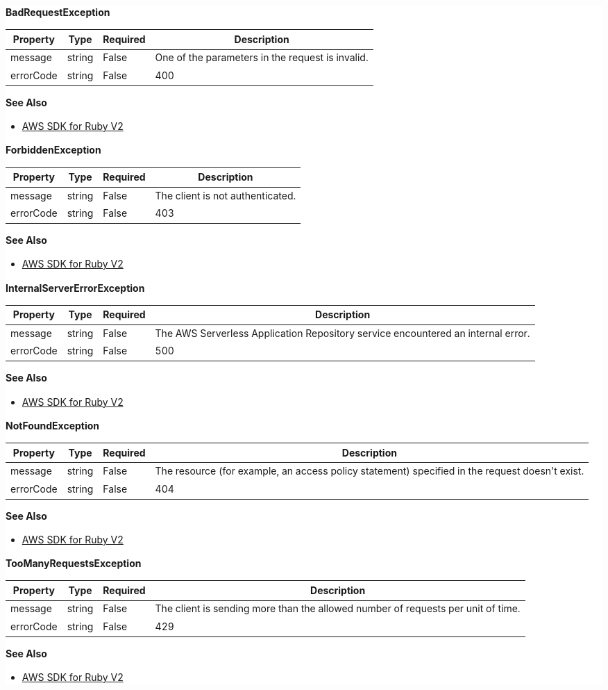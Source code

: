 
**BadRequestException**  

| Property | Type | Required | Description | 
| --- |--- |--- |--- |
|   message  |  string  | False |  One of the parameters in the request is invalid\.  | 
|   errorCode  |  string  | False |  400  | 

 **See Also** 
+  [AWS SDK for Ruby V2](/goto/SdkForRubyV2/serverlessrepo-2017-09-08/BadRequestException) 


**ForbiddenException**  

| Property | Type | Required | Description | 
| --- |--- |--- |--- |
|   message  |  string  | False |  The client is not authenticated\.  | 
|   errorCode  |  string  | False |  403  | 

 **See Also** 
+  [AWS SDK for Ruby V2](/goto/SdkForRubyV2/serverlessrepo-2017-09-08/ForbiddenException) 


**InternalServerErrorException**  

| Property | Type | Required | Description | 
| --- |--- |--- |--- |
|   message  |  string  | False |  The AWS Serverless Application Repository service encountered an internal error\.  | 
|   errorCode  |  string  | False |  500  | 

 **See Also** 
+  [AWS SDK for Ruby V2](/goto/SdkForRubyV2/serverlessrepo-2017-09-08/InternalServerErrorException) 


**NotFoundException**  

| Property | Type | Required | Description | 
| --- |--- |--- |--- |
|   message  |  string  | False |  The resource \(for example, an access policy statement\) specified in the request doesn't exist\.  | 
|   errorCode  |  string  | False |  404  | 

 **See Also** 
+  [AWS SDK for Ruby V2](/goto/SdkForRubyV2/serverlessrepo-2017-09-08/NotFoundException) 


**TooManyRequestsException**  

| Property | Type | Required | Description | 
| --- |--- |--- |--- |
|   message  |  string  | False |  The client is sending more than the allowed number of requests per unit of time\.  | 
|   errorCode  |  string  | False |  429  | 

 **See Also** 
+  [AWS SDK for Ruby V2](/goto/SdkForRubyV2/serverlessrepo-2017-09-08/TooManyRequestsException) 